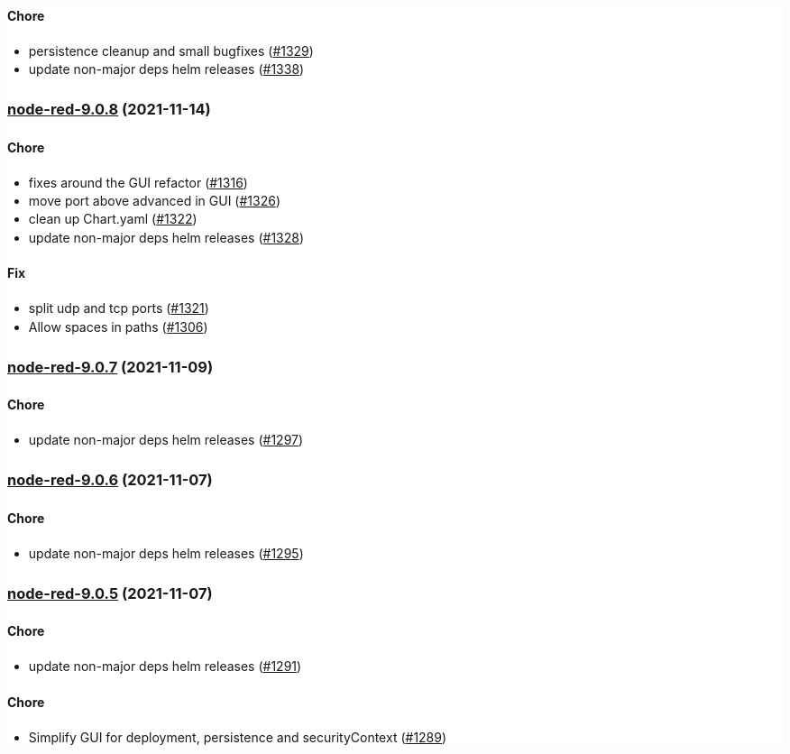 #### Chore

* persistence cleanup and small bugfixes ([#1329](https://github.com/truecharts/apps/issues/1329))
* update non-major deps helm releases ([#1338](https://github.com/truecharts/apps/issues/1338))



<a name="node-red-9.0.8"></a>
### [node-red-9.0.8](https://github.com/truecharts/apps/compare/node-red-9.0.7...node-red-9.0.8) (2021-11-14)

#### Chore

* fixes around the GUI refactor ([#1316](https://github.com/truecharts/apps/issues/1316))
* move port above advanced in GUI ([#1326](https://github.com/truecharts/apps/issues/1326))
* clean up Chart.yaml ([#1322](https://github.com/truecharts/apps/issues/1322))
* update non-major deps helm releases ([#1328](https://github.com/truecharts/apps/issues/1328))

#### Fix

* split udp and tcp ports ([#1321](https://github.com/truecharts/apps/issues/1321))
* Allow spaces in paths ([#1306](https://github.com/truecharts/apps/issues/1306))



<a name="node-red-9.0.7"></a>
### [node-red-9.0.7](https://github.com/truecharts/apps/compare/node-red-9.0.6...node-red-9.0.7) (2021-11-09)

#### Chore

* update non-major deps helm releases ([#1297](https://github.com/truecharts/apps/issues/1297))



<a name="node-red-9.0.6"></a>
### [node-red-9.0.6](https://github.com/truecharts/apps/compare/node-red-9.0.5...node-red-9.0.6) (2021-11-07)

#### Chore

* update non-major deps helm releases ([#1295](https://github.com/truecharts/apps/issues/1295))



<a name="node-red-9.0.5"></a>
### [node-red-9.0.5](https://github.com/truecharts/apps/compare/node-red-9.0.4...node-red-9.0.5) (2021-11-07)

#### Chore

* update non-major deps helm releases ([#1291](https://github.com/truecharts/apps/issues/1291))

#### Chore

* Simplify GUI for deployment, persistence and securityContext ([#1289](https://github.com/truecharts/apps/issues/1289))
